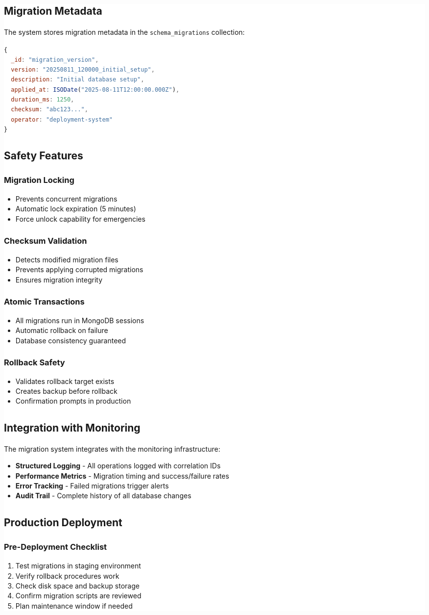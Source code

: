 ## Migration Metadata

The system stores migration metadata in the `schema_migrations` collection:

```javascript
{
  _id: "migration_version",
  version: "20250811_120000_initial_setup",
  description: "Initial database setup", 
  applied_at: ISODate("2025-08-11T12:00:00.000Z"),
  duration_ms: 1250,
  checksum: "abc123...",
  operator: "deployment-system"
}
```

## Safety Features

### Migration Locking
- Prevents concurrent migrations
- Automatic lock expiration (5 minutes)
- Force unlock capability for emergencies

### Checksum Validation  
- Detects modified migration files
- Prevents applying corrupted migrations
- Ensures migration integrity

### Atomic Transactions
- All migrations run in MongoDB sessions
- Automatic rollback on failure
- Database consistency guaranteed

### Rollback Safety
- Validates rollback target exists
- Creates backup before rollback
- Confirmation prompts in production

## Integration with Monitoring

The migration system integrates with the monitoring infrastructure:

- **Structured Logging** - All operations logged with correlation IDs
- **Performance Metrics** - Migration timing and success/failure rates  
- **Error Tracking** - Failed migrations trigger alerts
- **Audit Trail** - Complete history of all database changes

## Production Deployment

### Pre-Deployment Checklist
1. Test migrations in staging environment
2. Verify rollback procedures work
3. Check disk space and backup storage
4. Confirm migration scripts are reviewed
5. Plan maintenance window if needed
